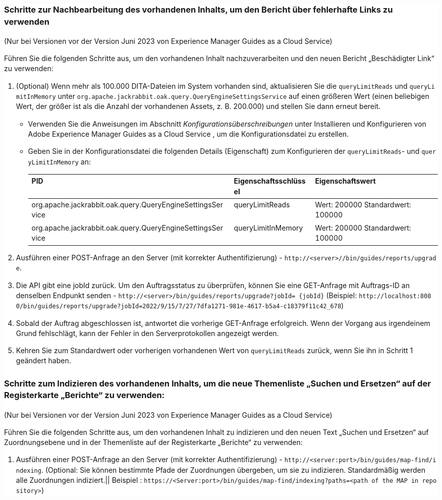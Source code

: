### Schritte zur Nachbearbeitung des vorhandenen Inhalts, um den Bericht über fehlerhafte Links zu verwenden

(Nur bei Versionen vor der Version Juni 2023 von Experience Manager Guides as a Cloud Service)

Führen Sie die folgenden Schritte aus, um den vorhandenen Inhalt nachzuverarbeiten und den neuen Bericht „Beschädigter Link“ zu verwenden:

1. (Optional) Wenn mehr als 100.000 DITA-Dateien im System vorhanden sind, aktualisieren Sie die `queryLimitReads` und `queryLimitInMemory` unter `org.apache.jackrabbit.oak.query.QueryEngineSettingsService` auf einen größeren Wert (einen beliebigen Wert, der größer ist als die Anzahl der vorhandenen Assets, z. B. 200.000) und stellen Sie dann erneut bereit.

   - Verwenden Sie die Anweisungen im Abschnitt *Konfigurationsüberschreibungen* unter Installieren und Konfigurieren von Adobe Experience Manager Guides as a Cloud Service , um die Konfigurationsdatei zu erstellen.
   - Geben Sie in der Konfigurationsdatei die folgenden Details (Eigenschaft) zum Konfigurieren der `queryLimitReads`- und `queryLimitInMemory` an:

     | PID | Eigenschaftsschlüssel | Eigenschaftswert |
     |---|---|---|
     | org.apache.jackrabbit.oak.query.QueryEngineSettingsService | queryLimitReads | Wert: 200000 Standardwert: 100000 |
     | org.apache.jackrabbit.oak.query.QueryEngineSettingsService | queryLimitInMemory | Wert: 200000 Standardwert: 100000 |

1. Ausführen einer POST-Anfrage an den Server (mit korrekter Authentifizierung) - `http://<server>//bin/guides/reports/upgrade`.

1. Die API gibt eine jobId zurück. Um den Auftragsstatus zu überprüfen, können Sie eine GET-Anfrage mit Auftrags-ID an denselben Endpunkt senden - `http://<server>/bin/guides/reports/upgrade?jobId= {jobId}`
(Beispiel: `http://localhost:8080/bin/guides/reports/upgrade?jobId=2022/9/15/7/27/7dfa1271-981e-4617-b5a4-c18379f11c42_678`)

1. Sobald der Auftrag abgeschlossen ist, antwortet die vorherige GET-Anfrage erfolgreich. Wenn der Vorgang aus irgendeinem Grund fehlschlägt, kann der Fehler in den Serverprotokollen angezeigt werden.

1. Kehren Sie zum Standardwert oder vorherigen vorhandenen Wert von `queryLimitReads` zurück, wenn Sie ihn in Schritt 1 geändert haben.

### Schritte zum Indizieren des vorhandenen Inhalts, um die neue Themenliste „Suchen und Ersetzen“ auf der Registerkarte „Berichte“ zu verwenden:

(Nur bei Versionen vor der Version Juni 2023 von Experience Manager Guides as a Cloud Service)

Führen Sie die folgenden Schritte aus, um den vorhandenen Inhalt zu indizieren und den neuen Text „Suchen und Ersetzen“ auf Zuordnungsebene und in der Themenliste auf der Registerkarte „Berichte“ zu verwenden:

1. Ausführen einer POST-Anfrage an den Server (mit korrekter Authentifizierung) - `http://<server:port>/bin/guides/map-find/indexing`. (Optional: Sie können bestimmte Pfade der Zuordnungen übergeben, um sie zu indizieren. Standardmäßig werden alle Zuordnungen indiziert.|| Beispiel : `https://<Server:port>/bin/guides/map-find/indexing?paths=<path of the MAP in repository>`)
